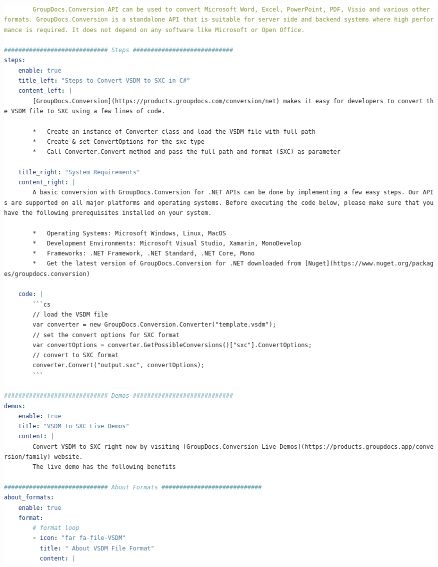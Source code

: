 ```yaml
        GroupDocs.Conversion API can be used to convert Microsoft Word, Excel, PowerPoint, PDF, Visio and various other formats. GroupDocs.Conversion is a standalone API that is suitable for server side and backend systems where high performance is required. It does not depend on any software like Microsoft or Open Office.

############################# Steps ############################
steps:
    enable: true
    title_left: "Steps to Convert VSDM to SXC in C#"
    content_left: |
        [GroupDocs.Conversion](https://products.groupdocs.com/conversion/net) makes it easy for developers to convert the VSDM file to SXC using a few lines of code.

        *   Create an instance of Converter class and load the VSDM file with full path
        *   Create & set ConvertOptions for the sxc type
        *   Call Converter.Convert method and pass the full path and format (SXC) as parameter
        
    title_right: "System Requirements"
    content_right: |
        A basic conversion with GroupDocs.Conversion for .NET APIs can be done by implementing a few easy steps. Our APIs are supported on all major platforms and operating systems. Before executing the code below, please make sure that you have the following prerequisites installed on your system.

        *   Operating Systems: Microsoft Windows, Linux, MacOS
        *   Development Environments: Microsoft Visual Studio, Xamarin, MonoDevelop
        *   Frameworks: .NET Framework, .NET Standard, .NET Core, Mono
        *   Get the latest version of GroupDocs.Conversion for .NET downloaded from [Nuget](https://www.nuget.org/packages/groupdocs.conversion)
        
    code: |
        ```cs
        // load the VSDM file
        var converter = new GroupDocs.Conversion.Converter("template.vsdm");
        // set the convert options for SXC format
        var convertOptions = converter.GetPossibleConversions()["sxc"].ConvertOptions;
        // convert to SXC format
        converter.Convert("output.sxc", convertOptions);
        ```
        
############################# Demos ############################
demos:
    enable: true
    title: "VSDM to SXC Live Demos"
    content: |
        Convert VSDM to SXC right now by visiting [GroupDocs.Conversion Live Demos](https://products.groupdocs.app/conversion/family) website.  
        The live demo has the following benefits
        
############################# About Formats ############################
about_formats:
    enable: true
    format:
        # format loop
        - icon: "far fa-file-VSDM"
          title: " About VSDM File Format"
          content: |
```